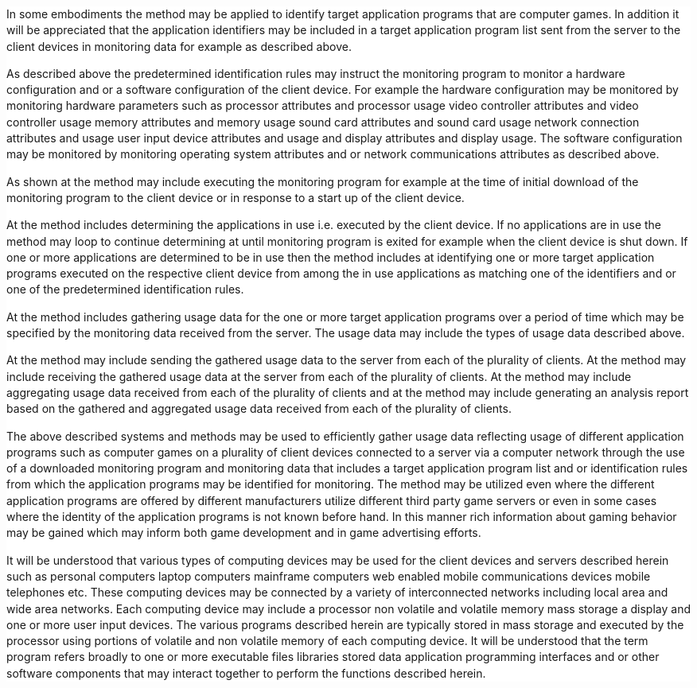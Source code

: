 In some embodiments the method may be applied to identify target application programs that are computer games. In addition it will be appreciated that the application identifiers may be included in a target application program list sent from the server to the client devices in monitoring data for example as described above.

As described above the predetermined identification rules may instruct the monitoring program to monitor a hardware configuration and or a software configuration of the client device. For example the hardware configuration may be monitored by monitoring hardware parameters such as processor attributes and processor usage video controller attributes and video controller usage memory attributes and memory usage sound card attributes and sound card usage network connection attributes and usage user input device attributes and usage and display attributes and display usage. The software configuration may be monitored by monitoring operating system attributes and or network communications attributes as described above.

As shown at the method may include executing the monitoring program for example at the time of initial download of the monitoring program to the client device or in response to a start up of the client device.

At the method includes determining the applications in use i.e. executed by the client device. If no applications are in use the method may loop to continue determining at until monitoring program is exited for example when the client device is shut down. If one or more applications are determined to be in use then the method includes at identifying one or more target application programs executed on the respective client device from among the in use applications as matching one of the identifiers and or one of the predetermined identification rules.

At the method includes gathering usage data for the one or more target application programs over a period of time which may be specified by the monitoring data received from the server. The usage data may include the types of usage data described above.

At the method may include sending the gathered usage data to the server from each of the plurality of clients. At the method may include receiving the gathered usage data at the server from each of the plurality of clients. At the method may include aggregating usage data received from each of the plurality of clients and at the method may include generating an analysis report based on the gathered and aggregated usage data received from each of the plurality of clients.

The above described systems and methods may be used to efficiently gather usage data reflecting usage of different application programs such as computer games on a plurality of client devices connected to a server via a computer network through the use of a downloaded monitoring program and monitoring data that includes a target application program list and or identification rules from which the application programs may be identified for monitoring. The method may be utilized even where the different application programs are offered by different manufacturers utilize different third party game servers or even in some cases where the identity of the application programs is not known before hand. In this manner rich information about gaming behavior may be gained which may inform both game development and in game advertising efforts.

It will be understood that various types of computing devices may be used for the client devices and servers described herein such as personal computers laptop computers mainframe computers web enabled mobile communications devices mobile telephones etc. These computing devices may be connected by a variety of interconnected networks including local area and wide area networks. Each computing device may include a processor non volatile and volatile memory mass storage a display and one or more user input devices. The various programs described herein are typically stored in mass storage and executed by the processor using portions of volatile and non volatile memory of each computing device. It will be understood that the term program refers broadly to one or more executable files libraries stored data application programming interfaces and or other software components that may interact together to perform the functions described herein.
